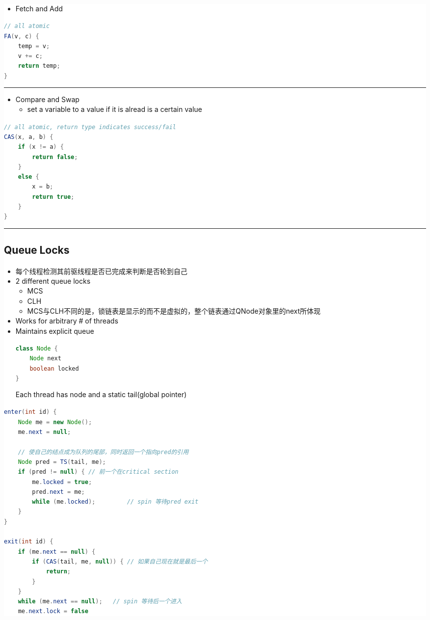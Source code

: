 * Fetch and Add
```java
// all atomic
FA(v, c) {
    temp = v;
    v += c;
    return temp;
}
```
---
* Compare and Swap 
    * set a variable to a value if it is alread is a certain value
```java
// all atomic, return type indicates success/fail
CAS(x, a, b) {
    if (x != a) {
        return false;
    }
    else {
        x = b;
        return true;
    }
}
```
---
## Queue Locks
* 每个线程检测其前驱线程是否已完成来判断是否轮到自己
* 2 different queue locks
    * MCS
    * CLH
    * MCS与CLH不同的是，锁链表是显示的而不是虚拟的，整个链表通过QNode对象里的next所体现
* Works for arbitrary # of threads
* Maintains explicit queue
    ```java
    class Node {
        Node next
        boolean locked
    }
    ```
    Each thread has node and a static tail(global pointer)

```java
enter(int id) {
    Node me = new Node();
    me.next = null;
    
    // 使自己的结点成为队列的尾部，同时返回一个指向pred的引用
    Node pred = TS(tail, me);
    if (pred != null) { // 前一个在critical section
        me.locked = true;
        pred.next = me;
        while (me.locked);         // spin 等待pred exit
    }
}

exit(int id) {
    if (me.next == null) {
        if (CAS(tail, me, null)) { // 如果自己现在就是最后一个
            return;
        }
    }
    while (me.next == null);   // spin 等待后一个进入
    me.next.lock = false
```